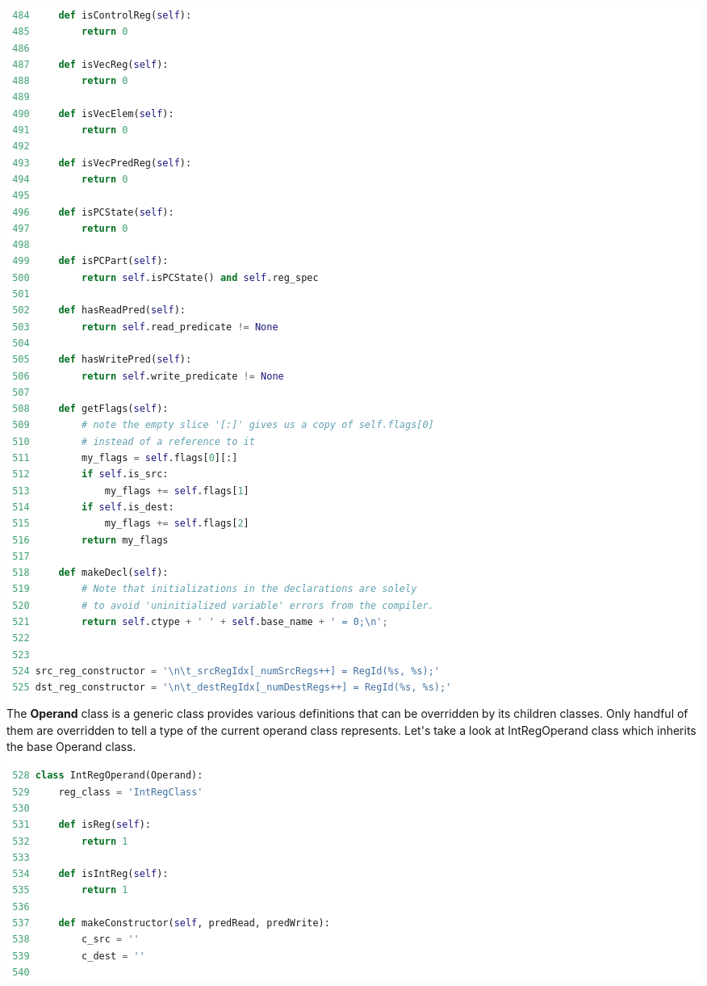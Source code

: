 ```python 
 484     def isControlReg(self):
 485         return 0
 486 
 487     def isVecReg(self):
 488         return 0
 489 
 490     def isVecElem(self):
 491         return 0
 492 
 493     def isVecPredReg(self):
 494         return 0
 495 
 496     def isPCState(self):
 497         return 0
 498 
 499     def isPCPart(self):
 500         return self.isPCState() and self.reg_spec
 501 
 502     def hasReadPred(self):
 503         return self.read_predicate != None
 504 
 505     def hasWritePred(self):
 506         return self.write_predicate != None
 507 
 508     def getFlags(self):
 509         # note the empty slice '[:]' gives us a copy of self.flags[0]
 510         # instead of a reference to it
 511         my_flags = self.flags[0][:]
 512         if self.is_src:
 513             my_flags += self.flags[1]
 514         if self.is_dest:
 515             my_flags += self.flags[2]
 516         return my_flags
 517 
 518     def makeDecl(self):
 519         # Note that initializations in the declarations are solely
 520         # to avoid 'uninitialized variable' errors from the compiler.
 521         return self.ctype + ' ' + self.base_name + ' = 0;\n';
 522 
 523 
 524 src_reg_constructor = '\n\t_srcRegIdx[_numSrcRegs++] = RegId(%s, %s);'
 525 dst_reg_constructor = '\n\t_destRegIdx[_numDestRegs++] = RegId(%s, %s);'
```
The **Operand** class is a generic class provides various definitions 
that can be overridden by its children classes.
Only handful of them are overridden to tell 
a type of the current operand class represents.
Let's take a look at IntRegOperand class which inherits the 
base Operand class.

```python
 528 class IntRegOperand(Operand):
 529     reg_class = 'IntRegClass'
 530 
 531     def isReg(self):
 532         return 1
 533 
 534     def isIntReg(self):
 535         return 1
 536 
 537     def makeConstructor(self, predRead, predWrite):
 538         c_src = ''
 539         c_dest = ''
 540 
```